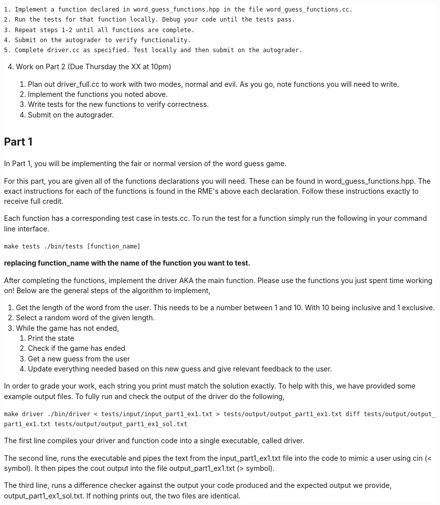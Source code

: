     1. Implement a function declared in word_guess_functions.hpp in the file word_guess_functions.cc.
    2. Run the tests for that function locally. Debug your code until the tests pass.
    3. Repeat steps 1-2 until all functions are complete.
    4. Submit on the autograder to verify functionality.
    5. Complete driver.cc as specified. Test locally and then submit on the autograder.

4.  Work on Part 2 (Due Thursday the XX at 10pm)

    1. Plan out driver_full.cc to work with two modes, normal and evil. As you go, note functions you will need to write.
    2. Implement the functions you noted above.
    3. Write tests for the new functions to verify correctness.
    4. Submit on the autograder.

## Part 1

In Part 1, you will be implementing the fair or normal version of the word guess game.

For this part, you are given all of the functions declarations you will need. These can be found in word_guess_functions.hpp. The exact instructions for each of the functions is found in the RME's above each declaration. Follow these instructions exactly to receive full credit.

Each function has a corresponding test case in tests.cc. To run the test for a function simply run the following in your command line interface.

`make tests
./bin/tests [function_name]`

**replacing function_name with the name of the function you want to test.**

After completing the functions, implement the driver AKA the main function. Please use the functions you just spent time working on! Below are the general steps of the algorithm to implement,

1. Get the length of the word from the user. This needs to be a number between 1 and 10. With 10 being inclusive and 1 exclusive.
2. Select a random word of the given length.
3. While the game has not ended,
   1. Print the state
   2. Check if the game has ended
   3. Get a new guess from the user
   4. Update everything needed based on this new guess and give relevant feedback to the user.

In order to grade your work, each string you print must match the solution exactly. To help with this, we have provided some example output files. To fully run and check the output of the driver do the following,

`make driver
./bin/driver < tests/input/input_part1_ex1.txt > tests/output/output_part1_ex1.txt
diff tests/output/output_part1_ex1.txt tests/output/output_part1_ex1_sol.txt`

The first line compiles your driver and function code into a single executable, called driver.

The second line, runs the executable and pipes the text from the input_part1_ex1.txt file into the code to mimic a user using cin (< symbol). It then pipes the cout output into the file output_part1_ex1.txt (> symbol).

The third line, runs a difference checker against the output your code produced and the expected output we provide, output_part1_ex1_sol.txt. If nothing prints out, the two files are identical.
